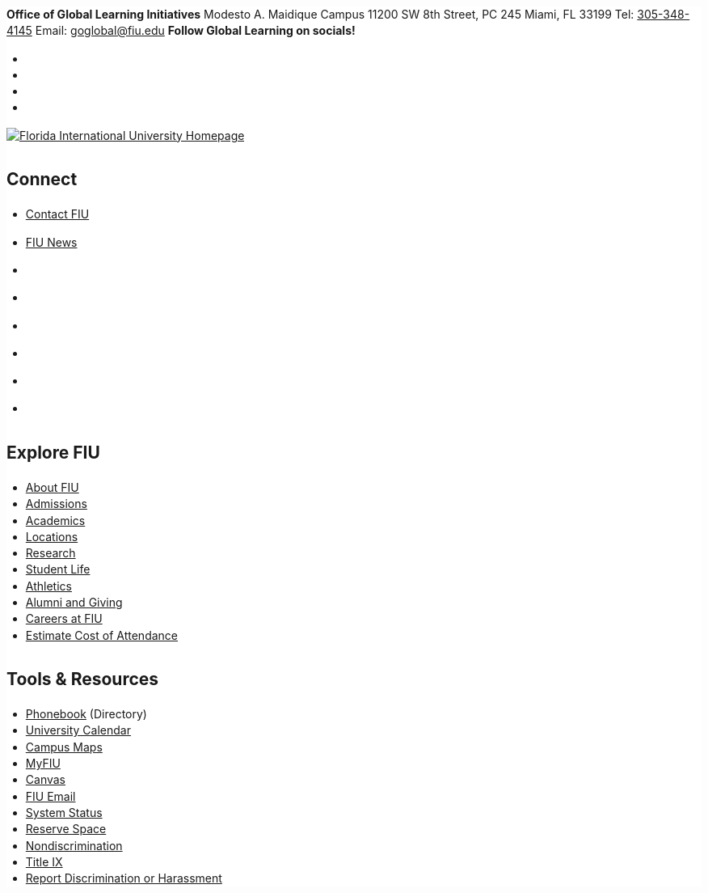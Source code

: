 
**Office of Global Learning Initiatives**
Modesto A. Maidique Campus 11200 SW 8th Street, PC 245 Miami, FL 33199 Tel: [305-348-4145](tel:3053484145) Email: goglobal@fiu.edu
**Follow Global Learning on socials!**
  * [ ](https://twitter.com/goglobalfiu)
  * [ ](https://www.instagram.com/goglobalfiu/?hl=en)
  * [ ](https://www.youtube.com/user/GoGlobalFIU/videos)
  * [ ](https://www.flickr.com/photos/goglobalfiu)


[ ![Florida International University Homepage](https://digicdn.fiu.edu/core/_assets/images/footer-logo.svg) ](https://www.fiu.edu/)
## Connect
  * [Contact FIU](https://www.fiu.edu/about/contact-us/index.html)
  * [FIU News](https://news.fiu.edu/)


  * [](https://www.instagram.com/fiuinstagram/)
  * [](https://www.linkedin.com/school/florida-international-university/)
  * [](https://www.facebook.com/floridainternational)
  * [](https://twitter.com/fiu)
  * [](https://www.youtube.com/user/FloridaInternational)
  * [](https://flickr.com/photos/fiu)


## Explore FIU
  * [About FIU](https://www.fiu.edu/about/index.html)
  * [Admissions](https://www.fiu.edu/admissions/index.html)
  * [Academics](https://www.fiu.edu/academics/index.html)
  * [Locations](https://www.fiu.edu/locations/index.html)
  * [Research](https://www.fiu.edu/research/index.html)
  * [Student Life](https://www.fiu.edu/student-life/index.html)
  * [Athletics](https://www.fiu.edu/athletics/index.html)
  * [Alumni and Giving](https://www.fiu.edu/alumni-and-giving/index.html)
  * [Careers at FIU](https://hr.fiu.edu/careers/)
  * [Estimate Cost of Attendance](https://onestop.fiu.edu/finances/estimate-your-costs/)


## Tools & Resources
  * [Phonebook](https://phonebook.fiu.edu) (Directory)
  * [University Calendar](https://calendar.fiu.edu/)
  * [Campus Maps](https://campusmaps.fiu.edu/)
  * [MyFIU](https://my.fiu.edu/)
  * [Canvas](https://canvas.fiu.edu)
  * [FIU Email](http://mail.fiu.edu/)
  * [System Status](https://fiu.service-now.com/sp?id=services_status)
  * [Reserve Space](https://centralreservations.fiu.edu/)
  * [Nondiscrimination](https://ace.fiu.edu/civil-rights/harassment-and-discrimination/)
  * [Title IX](https://ace.fiu.edu/title-ix/)
  * [Report Discrimination or Harassment](https://report.fiu.edu/)
